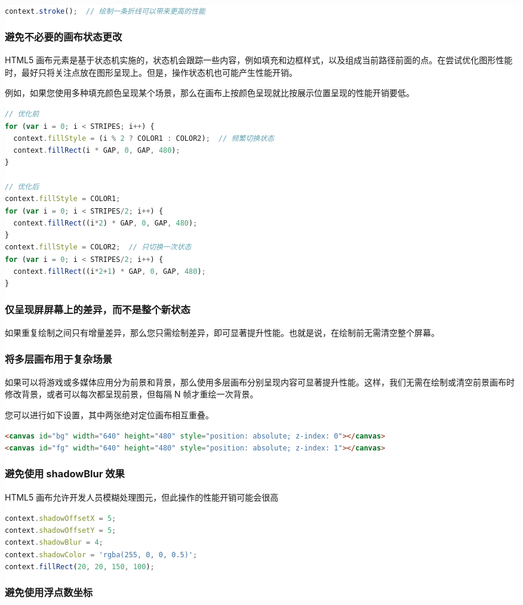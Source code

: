 ```js
context.stroke();  // 绘制一条折线可以带来更高的性能
```

### 避免不必要的画布状态更改

HTML5 画布元素是基于状态机实施的，状态机会跟踪一些内容，例如填充和边框样式，以及组成当前路径前面的点。在尝试优化图形性能时，最好只将关注点放在图形呈现上。但是，操作状态机也可能产生性能开销。

例如，如果您使用多种填充颜色呈现某个场景，那么在画布上按颜色呈现就比按展示位置呈现的性能开销要低。

```js
// 优化前
for (var i = 0; i < STRIPES; i++) {
  context.fillStyle = (i % 2 ? COLOR1 : COLOR2);  // 频繁切换状态
  context.fillRect(i * GAP, 0, GAP, 480);
}

// 优化后
context.fillStyle = COLOR1;
for (var i = 0; i < STRIPES/2; i++) {
  context.fillRect((i*2) * GAP, 0, GAP, 480);
}
context.fillStyle = COLOR2;  // 只切换一次状态
for (var i = 0; i < STRIPES/2; i++) {
  context.fillRect((i*2+1) * GAP, 0, GAP, 480);
}
```

### 仅呈现屏屏幕上的差异，而不是整个新状态

如果重复绘制之间只有增量差异，那么您只需绘制差异，即可显著提升性能。也就是说，在绘制前无需清空整个屏幕。

### 将多层画布用于复杂场景

如果可以将游戏或多媒体应用分为前景和背景，那么使用多层画布分别呈现内容可显著提升性能。这样，我们无需在绘制或清空前景画布时修改背景，或者可以每次都呈现前景，但每隔 N 帧才重绘一次背景。

您可以进行如下设置，其中两张绝对定位画布相互重叠。

```html
<canvas id="bg" width="640" height="480" style="position: absolute; z-index: 0"></canvas>
<canvas id="fg" width="640" height="480" style="position: absolute; z-index: 1"></canvas>
```

### 避免使用 shadowBlur 效果

HTML5 画布允许开发人员模糊处理图元，但此操作的性能开销可能会很高

```js
context.shadowOffsetX = 5;
context.shadowOffsetY = 5;
context.shadowBlur = 4;
context.shadowColor = 'rgba(255, 0, 0, 0.5)';
context.fillRect(20, 20, 150, 100);
```

### 避免使用浮点数坐标
